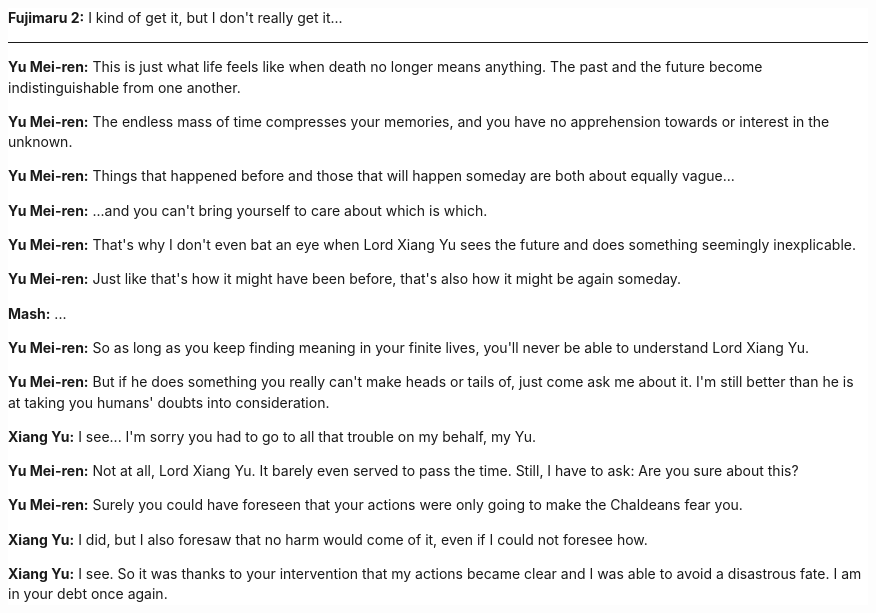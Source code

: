 
**Fujimaru 2:**
I kind of get it, but I don't really get it...

---

**Yu Mei-ren:**
This is just what life feels like when death no longer means anything. The past and the future become indistinguishable from one another.

**Yu Mei-ren:**
The endless mass of time compresses your memories, and you have no apprehension towards or interest in the unknown.

**Yu Mei-ren:**
Things that happened before and those that will happen someday are both about equally vague...

**Yu Mei-ren:**
...and you can't bring yourself
to care about which is which.

**Yu Mei-ren:**
That's why I don't even bat an eye when Lord Xiang Yu sees the future and does something seemingly inexplicable.

**Yu Mei-ren:**
Just like that's how it might have been before,
that's also how it might be again someday.

**Mash:**
...

**Yu Mei-ren:**
So as long as you keep finding meaning in your finite lives, you'll never be able to understand Lord Xiang Yu.

**Yu Mei-ren:**
But if he does something you really can't make heads or tails of, just come ask me about it. I'm still better than he is at taking you humans' doubts into consideration.

**Xiang Yu:**
I see... I'm sorry you had to go to all that trouble on my behalf, my Yu.

**Yu Mei-ren:**
Not at all, Lord Xiang Yu. It barely even served to
pass the time. Still, I have to ask: Are you sure
about this?

**Yu Mei-ren:**
Surely you could have foreseen that your actions were only going to make the Chaldeans fear you.

**Xiang Yu:**
I did, but I also foresaw that no harm would
come of it, even if I could not foresee how.

**Xiang Yu:**
I see. So it was thanks to your intervention that my actions became clear and I was able to avoid a disastrous fate. I am in your debt once again.
